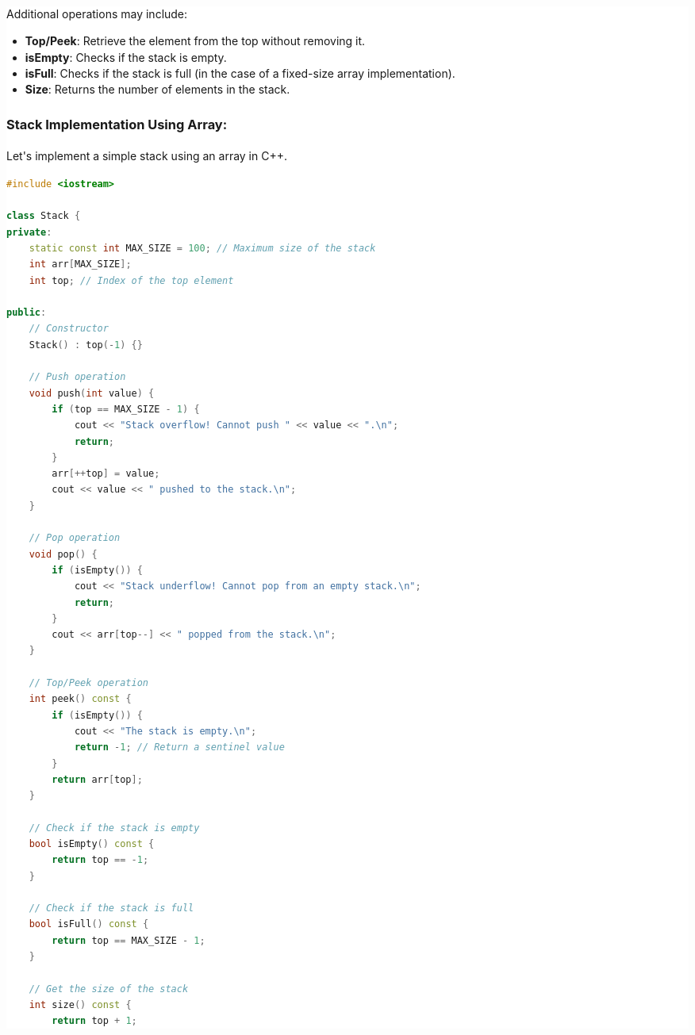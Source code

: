 Additional operations may include:

- **Top/Peek**: Retrieve the element from the top without removing it.
- **isEmpty**: Checks if the stack is empty.
- **isFull**: Checks if the stack is full (in the case of a fixed-size array implementation).
- **Size**: Returns the number of elements in the stack.

### Stack Implementation Using Array:

Let's implement a simple stack using an array in C++.

```cpp
#include <iostream>

class Stack {
private:
    static const int MAX_SIZE = 100; // Maximum size of the stack
    int arr[MAX_SIZE];
    int top; // Index of the top element

public:
    // Constructor
    Stack() : top(-1) {}

    // Push operation
    void push(int value) {
        if (top == MAX_SIZE - 1) {
            cout << "Stack overflow! Cannot push " << value << ".\n";
            return;
        }
        arr[++top] = value;
        cout << value << " pushed to the stack.\n";
    }

    // Pop operation
    void pop() {
        if (isEmpty()) {
            cout << "Stack underflow! Cannot pop from an empty stack.\n";
            return;
        }
        cout << arr[top--] << " popped from the stack.\n";
    }

    // Top/Peek operation
    int peek() const {
        if (isEmpty()) {
            cout << "The stack is empty.\n";
            return -1; // Return a sentinel value
        }
        return arr[top];
    }

    // Check if the stack is empty
    bool isEmpty() const {
        return top == -1;
    }

    // Check if the stack is full
    bool isFull() const {
        return top == MAX_SIZE - 1;
    }

    // Get the size of the stack
    int size() const {
        return top + 1;
```